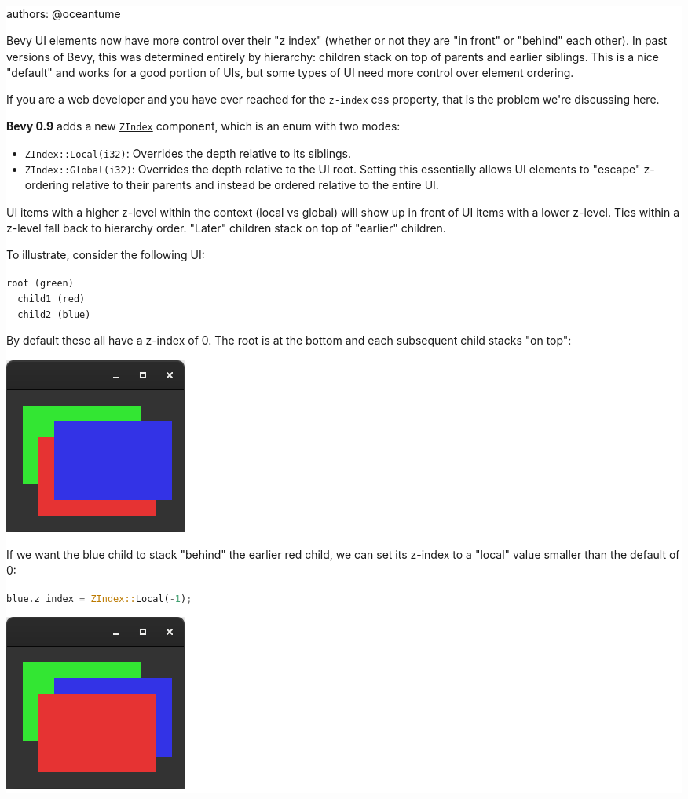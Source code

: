 <div class="release-feature-authors">authors: @oceantume</div>

Bevy UI elements now have more control over their "z index" (whether or not they are "in front" or "behind" each other). In past versions of Bevy, this was determined entirely by hierarchy: children stack on top of parents and earlier siblings. This is a nice "default" and works for a good portion of UIs, but some types of UI need more control over element ordering.

If you are a web developer and you have ever reached for the `z-index` css property, that is the problem we're discussing here.

**Bevy 0.9** adds a new [`ZIndex`] component, which is an enum with two modes:

* `ZIndex::Local(i32)`: Overrides the depth relative to its siblings.
* `ZIndex::Global(i32)`: Overrides the depth relative to the UI root. Setting this essentially allows UI elements to "escape" z-ordering relative to their parents and instead be ordered relative to the entire UI.

UI items with a higher z-level within the context (local vs global) will show up in front of UI items with a lower z-level. Ties within a z-level fall back to hierarchy order. "Later" children stack on top of "earlier" children.

To illustrate, consider the following UI:

```txt
root (green)
  child1 (red)
  child2 (blue)
```

By default these all have a z-index of 0. The root is at the bottom and each subsequent child stacks "on top":

![z-index default](z-default.png)

If we want the blue child to stack "behind" the earlier red child, we can set its z-index to a "local" value smaller than the default of 0:

```rust
blue.z_index = ZIndex::Local(-1);
```

![z-index blue local](z-blue-local.png)


[`BloomSettings`]: https://docs.rs/bevy/0.9.0/bevy/core_pipeline/bloom/struct.BloomSettings.html
[`TextureFormat`]: https://docs.rs/bevy/0.9.0/bevy/render/render_resource/enum.TextureFormat.html
[`DynamicSceneBuilder`]: https://docs.rs/bevy/0.9.0/bevy/scene/struct.DynamicSceneBuilder.html
[`Scene`]: https://docs.rs/bevy/0.9.0/bevy/scene/struct.Scene.html
[`DynamicScene`]: https://docs.rs/bevy/0.9.0/bevy/scene/struct.DynamicScene.html
[`Bundle`]: https://docs.rs/bevy/0.9.0/bevy/ecs/bundle/trait.Bundle.html
[`Component`]: https://docs.rs/bevy/0.9.0/bevy/ecs/component/trait.Component.html
[`World`]: https://docs.rs/bevy/0.9.0/bevy/ecs/world/struct.World.html
[`System`]: https://docs.rs/bevy/0.9.0/bevy/ecs/system/trait.System.html
[`QueryState`]: https://docs.rs/bevy/0.9.0/bevy/ecs/query/struct.QueryState.html
[`SystemState`]: https://docs.rs/bevy/0.9.0/bevy/ecs/system/struct.SystemState.html
[`Local`]: https://docs.rs/bevy/0.9.0/bevy/ecs/system/struct.Local.html
[`WorldQuery`]: https://docs.rs/bevy/0.9.0/bevy/ecs/query/trait.WorldQuery.html
[`Resource`]: https://docs.rs/bevy/0.9.0/bevy/ecs/system/trait.Resource.html
[`Reflect`]: https://docs.rs/bevy/0.9.0/bevy/reflect/trait.Reflect.html
[`viewport_to_world`]: https://docs.rs/bevy/0.9.0/bevy/render/camera/struct.Camera.html#method.viewport_to_world
[`Sprite`]: https://docs.rs/bevy/0.9.0/bevy/sprite/struct.Sprite.html
[`TextureAtlasSprite`]: https://docs.rs/bevy/0.9.0/bevy/sprite/struct.TextureAtlasSprite.html
[`ZIndex`]: https://docs.rs/bevy/0.9.0/bevy/ui/enum.ZIndex.html
[`UiScale`]: https://docs.rs/bevy/0.9.0/bevy/ui/struct.UiScale.html
[`Time`]: https://docs.rs/bevy/0.9.0/bevy/time/struct.Time.html